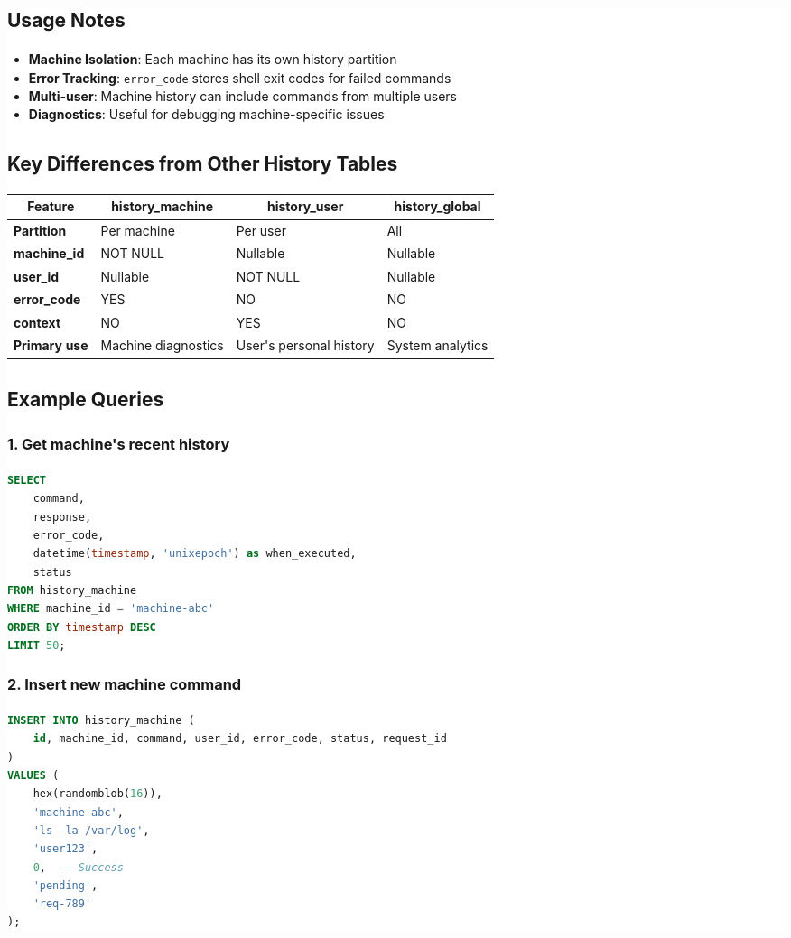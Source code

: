 ## Usage Notes

- **Machine Isolation**: Each machine has its own history partition
- **Error Tracking**: `error_code` stores shell exit codes for failed commands
- **Multi-user**: Machine history can include commands from multiple users
- **Diagnostics**: Useful for debugging machine-specific issues

## Key Differences from Other History Tables

| Feature | history_machine | history_user | history_global |
|---------|----------------|--------------|----------------|
| **Partition** | Per machine | Per user | All |
| **machine_id** | NOT NULL | Nullable | Nullable |
| **user_id** | Nullable | NOT NULL | Nullable |
| **error_code** | YES | NO | NO |
| **context** | NO | YES | NO |
| **Primary use** | Machine diagnostics | User's personal history | System analytics |

## Example Queries

### 1. Get machine's recent history

```sql
SELECT
    command,
    response,
    error_code,
    datetime(timestamp, 'unixepoch') as when_executed,
    status
FROM history_machine
WHERE machine_id = 'machine-abc'
ORDER BY timestamp DESC
LIMIT 50;
```

### 2. Insert new machine command

```sql
INSERT INTO history_machine (
    id, machine_id, command, user_id, error_code, status, request_id
)
VALUES (
    hex(randomblob(16)),
    'machine-abc',
    'ls -la /var/log',
    'user123',
    0,  -- Success
    'pending',
    'req-789'
);
```
